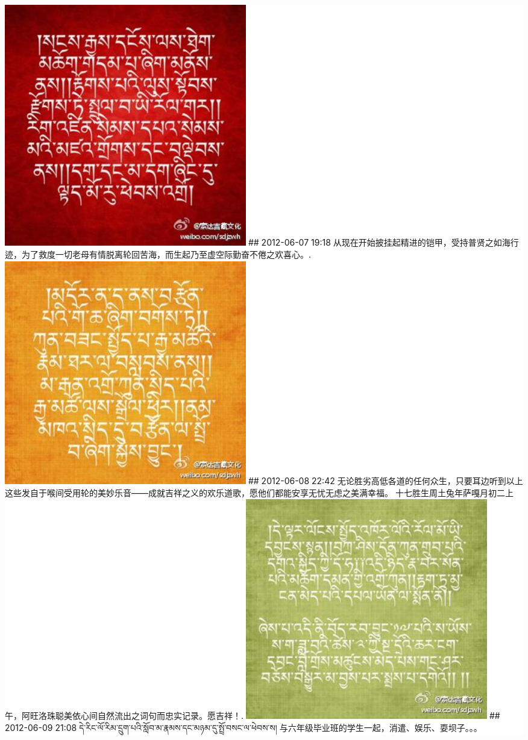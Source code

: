 <img src="./Image/6aa7ad10jw1dto8tjg023j.jpg" width="400">
 ## 2012-06-07 19:18
从现在开始披挂起精进的铠甲，受持普贤之如海行迹，为了救度一切老母有情脱离轮回苦海，而生起乃至虚空际勤奋不倦之欢喜心。.
<img src="./Image/6aa7ad10jw1dtpta4yr1zj.jpg" width="400">
 ## 2012-06-08 22:42
无论胜劣高低各道的任何众生，只要耳边听到以上这些发自于喉间受用轮的美妙乐音——成就吉祥之义的欢乐道歌，愿他们都能安享无忧无虑之美满幸福。                    十七胜生周土兔年萨嘎月初二上午，阿旺洛珠聪美依心间自然流出之词句而忠实记录。愿吉祥！.
<img src="./Image/6aa7ad10jw1dtr4ta4t6lj.jpg" width="400">
 ## 2012-06-09 21:08
དེ་རིང་ལོ་རིམ་དྲུག་པའི་སློབ་མ་རྣམས་དང་མཉམ་དུ་སྤྲོ་བསང་ལ་ཕེབས་ས། 与六年级毕业班的学生一起，消遣、娱乐、耍坝子。。。